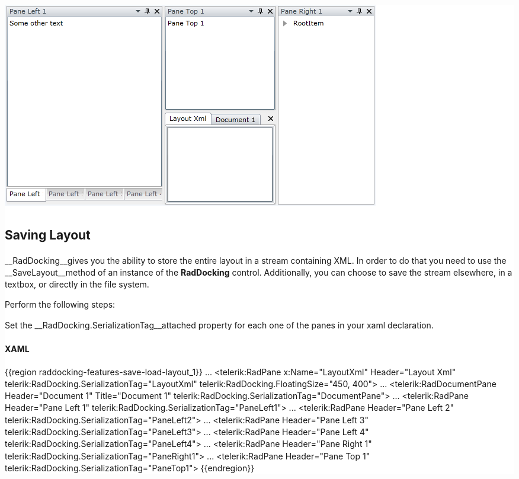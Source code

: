 ![](images/RadDocking_Features_SaveLoadLayout_010.png)

## Saving Layout

__RadDocking__gives you the ability to store the entire layout in a stream containing XML. In order to do that you need to use the __SaveLayout__method of an instance of the __RadDocking__ control. Additionally, you can choose to save the stream elsewhere, in a textbox, or directly in the file system.
        

Perform the following steps:

Set the __RadDocking.SerializationTag__attached property for each one of the panes in your xaml declaration.
        

#### __XAML__

{{region raddocking-features-save-load-layout_1}}
	...
	<telerik:RadPane x:Name="LayoutXml" Header="Layout Xml"
	                                telerik:RadDocking.SerializationTag="LayoutXml"
	        telerik:RadDocking.FloatingSize="450, 400">
	...
	<telerik:RadDocumentPane Header="Document 1" Title="Document 1"
	                            telerik:RadDocking.SerializationTag="DocumentPane">
	...
	<telerik:RadPane Header="Pane Left 1"
	                        telerik:RadDocking.SerializationTag="PaneLeft1">
	...
	<telerik:RadPane Header="Pane Left 2"
	                        telerik:RadDocking.SerializationTag="PaneLeft2">
	...
	<telerik:RadPane Header="Pane Left 3"
	                        telerik:RadDocking.SerializationTag="PaneLeft3">
	...
	<telerik:RadPane Header="Pane Left 4"
	                        telerik:RadDocking.SerializationTag="PaneLeft4">
	...
	<telerik:RadPane Header="Pane Right 1"
	                        telerik:RadDocking.SerializationTag="PaneRight1">
	...
	<telerik:RadPane Header="Pane Top 1"
	                        telerik:RadDocking.SerializationTag="PaneTop1">
	{{endregion}}
